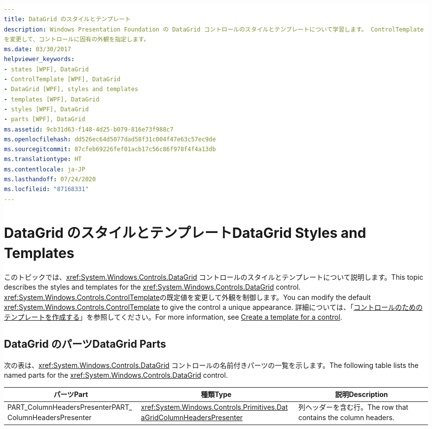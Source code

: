```yaml
---
title: DataGrid のスタイルとテンプレート
description: Windows Presentation Foundation の DataGrid コントロールのスタイルとテンプレートについて学習します。 ControlTemplate を変更して、コントロールに固有の外観を指定します。
ms.date: 03/30/2017
helpviewer_keywords:
- states [WPF], DataGrid
- ControlTemplate [WPF], DataGrid
- DataGrid [WPF], styles and templates
- templates [WPF], DataGrid
- styles [WPF], DataGrid
- parts [WPF], DataGrid
ms.assetid: 9cb31d63-f148-4d25-b079-816e73f988c7
ms.openlocfilehash: dd526ec64d5077dad58f31c004f47e63c57ec9de
ms.sourcegitcommit: 87cfeb69226fef01acb17c56c86f978f4f4a13db
ms.translationtype: HT
ms.contentlocale: ja-JP
ms.lasthandoff: 07/24/2020
ms.locfileid: "87168331"
---
```

# <a name="datagrid-styles-and-templates"></a><span data-ttu-id="c8cac-104">DataGrid のスタイルとテンプレート</span><span class="sxs-lookup"><span data-stu-id="c8cac-104">DataGrid Styles and Templates</span></span>
<span data-ttu-id="c8cac-105">このトピックでは、<xref:System.Windows.Controls.DataGrid> コントロールのスタイルとテンプレートについて説明します。</span><span class="sxs-lookup"><span data-stu-id="c8cac-105">This topic describes the styles and templates for the <xref:System.Windows.Controls.DataGrid> control.</span></span> <span data-ttu-id="c8cac-106"><xref:System.Windows.Controls.ControlTemplate>の既定値を変更して外観を制御します。</span><span class="sxs-lookup"><span data-stu-id="c8cac-106">You can modify the default <xref:System.Windows.Controls.ControlTemplate> to give the control a unique appearance.</span></span> <span data-ttu-id="c8cac-107">詳細については、「[コントロールのためのテンプレートを作成する](../../../desktop-wpf/themes/how-to-create-apply-template.md)」を参照してください。</span><span class="sxs-lookup"><span data-stu-id="c8cac-107">For more information, see [Create a template for a control](../../../desktop-wpf/themes/how-to-create-apply-template.md).</span></span>  
  
## <a name="datagrid-parts"></a><span data-ttu-id="c8cac-108">DataGrid のパーツ</span><span class="sxs-lookup"><span data-stu-id="c8cac-108">DataGrid Parts</span></span>  
 <span data-ttu-id="c8cac-109">次の表は、<xref:System.Windows.Controls.DataGrid> コントロールの名前付きパーツの一覧を示します。</span><span class="sxs-lookup"><span data-stu-id="c8cac-109">The following table lists the named parts for the <xref:System.Windows.Controls.DataGrid> control.</span></span>  
  
|<span data-ttu-id="c8cac-110">パーツ</span><span class="sxs-lookup"><span data-stu-id="c8cac-110">Part</span></span>|<span data-ttu-id="c8cac-111">種類</span><span class="sxs-lookup"><span data-stu-id="c8cac-111">Type</span></span>|<span data-ttu-id="c8cac-112">説明</span><span class="sxs-lookup"><span data-stu-id="c8cac-112">Description</span></span>|  
|-|-|-|  
|<span data-ttu-id="c8cac-113">PART_ColumnHeadersPresenter</span><span class="sxs-lookup"><span data-stu-id="c8cac-113">PART_ColumnHeadersPresenter</span></span>|<xref:System.Windows.Controls.Primitives.DataGridColumnHeadersPresenter>|<span data-ttu-id="c8cac-114">列ヘッダーを含む行。</span><span class="sxs-lookup"><span data-stu-id="c8cac-114">The row that contains the column headers.</span></span>|  
  